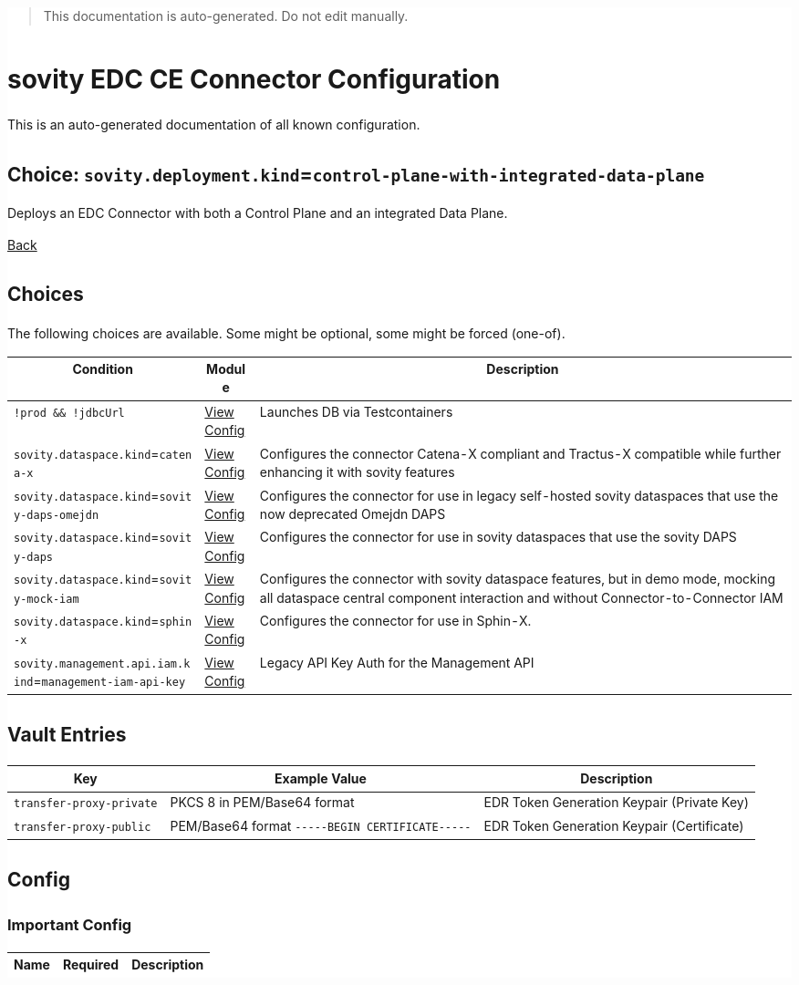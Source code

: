> This documentation is auto-generated. Do not edit manually.

# sovity EDC CE Connector Configuration

This is an auto-generated documentation of all known configuration.

## Choice: `sovity.deployment.kind`=`control-plane-with-integrated-data-plane`

Deploys an EDC Connector with both a Control Plane and an integrated Data Plane.

[Back](../README.md)

## Choices

The following choices are available. Some might be optional, some might be forced (one-of).

| Condition                                                 | Module                                                                           | Description                                                                                                                                                           |
|-----------------------------------------------------------|----------------------------------------------------------------------------------|-----------------------------------------------------------------------------------------------------------------------------------------------------------------------|
| `!prod && !jdbcUrl`                                       | [View Config](./!prod-!jdbcurl/README.md)                                        | Launches DB via Testcontainers                                                                                                                                        |
| `sovity.dataspace.kind`=`catena-x`                        | [View Config](./sovity.dataspace.kind=catena-x/README.md)                        | Configures the connector Catena-X compliant and Tractus-X compatible while further enhancing it with sovity features                                                  |
| `sovity.dataspace.kind`=`sovity-daps-omejdn`              | [View Config](./sovity.dataspace.kind=sovity-daps-omejdn/README.md)              | Configures the connector for use in legacy self-hosted sovity dataspaces that use the now deprecated Omejdn DAPS                                                      |
| `sovity.dataspace.kind`=`sovity-daps`                     | [View Config](./sovity.dataspace.kind=sovity-daps/README.md)                     | Configures the connector for use in sovity dataspaces that use the sovity DAPS                                                                                        |
| `sovity.dataspace.kind`=`sovity-mock-iam`                 | [View Config](./sovity.dataspace.kind=sovity-mock-iam/README.md)                 | Configures the connector with sovity dataspace features, but in demo mode, mocking all dataspace central component interaction and without Connector-to-Connector IAM |
| `sovity.dataspace.kind`=`sphin-x`                         | [View Config](./sovity.dataspace.kind=sphin-x/README.md)                         | Configures the connector for use in Sphin-X.                                                                                                                          |
| `sovity.management.api.iam.kind`=`management-iam-api-key` | [View Config](./sovity.management.api.iam.kind=management-iam-api-key/README.md) | Legacy API Key Auth for the Management API                                                                                                                            |


## Vault Entries

| Key                      | Example Value                                   | Description                                |
|--------------------------|-------------------------------------------------|--------------------------------------------|
| `transfer-proxy-private` | PKCS 8 in PEM/Base64 format                     | EDR Token Generation Keypair (Private Key) |
| `transfer-proxy-public`  | PEM/Base64 format `-----BEGIN CERTIFICATE-----` | EDR Token Generation Keypair (Certificate) |


## Config

### Important Config

| Name                             | Required                                    | Description                                                                                                                                                                                                                                                                                                                                                                                                                                                                                                                                                                                                                                                                                                                                                                          |
|----------------------------------|---------------------------------------------|--------------------------------------------------------------------------------------------------------------------------------------------------------------------------------------------------------------------------------------------------------------------------------------------------------------------------------------------------------------------------------------------------------------------------------------------------------------------------------------------------------------------------------------------------------------------------------------------------------------------------------------------------------------------------------------------------------------------------------------------------------------------------------------|